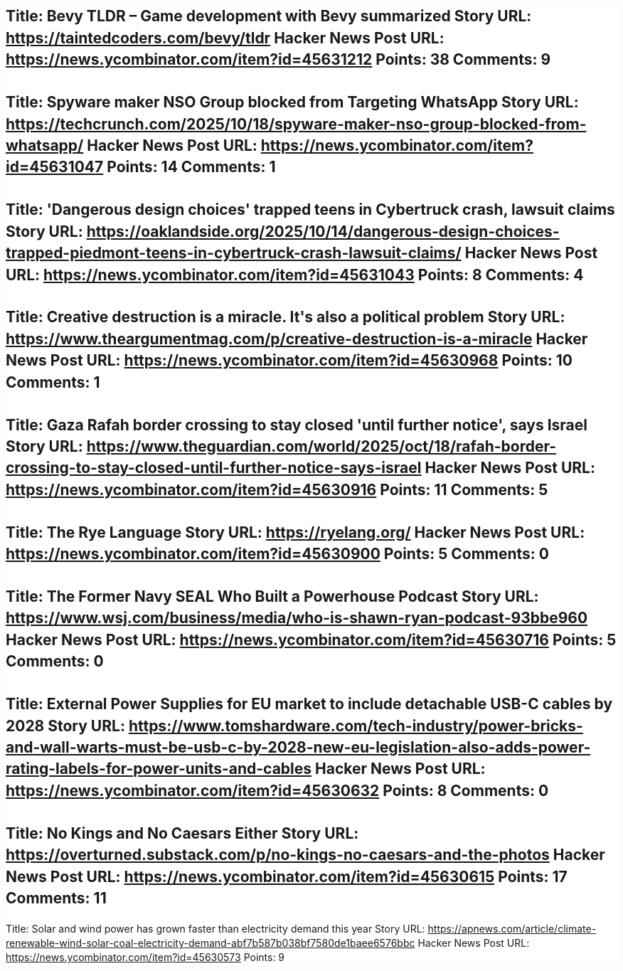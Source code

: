 Title: Bevy TLDR – Game development with Bevy summarized
Story URL: https://taintedcoders.com/bevy/tldr
Hacker News Post URL: https://news.ycombinator.com/item?id=45631212
Points: 38
Comments: 9
----------------------------------------
Title: Spyware maker NSO Group blocked from Targeting WhatsApp
Story URL: https://techcrunch.com/2025/10/18/spyware-maker-nso-group-blocked-from-whatsapp/
Hacker News Post URL: https://news.ycombinator.com/item?id=45631047
Points: 14
Comments: 1
----------------------------------------
Title: 'Dangerous design choices' trapped teens in Cybertruck crash, lawsuit claims
Story URL: https://oaklandside.org/2025/10/14/dangerous-design-choices-trapped-piedmont-teens-in-cybertruck-crash-lawsuit-claims/
Hacker News Post URL: https://news.ycombinator.com/item?id=45631043
Points: 8
Comments: 4
----------------------------------------
Title: Creative destruction is a miracle. It's also a political problem
Story URL: https://www.theargumentmag.com/p/creative-destruction-is-a-miracle
Hacker News Post URL: https://news.ycombinator.com/item?id=45630968
Points: 10
Comments: 1
----------------------------------------
Title: Gaza Rafah border crossing to stay closed 'until further notice', says Israel
Story URL: https://www.theguardian.com/world/2025/oct/18/rafah-border-crossing-to-stay-closed-until-further-notice-says-israel
Hacker News Post URL: https://news.ycombinator.com/item?id=45630916
Points: 11
Comments: 5
----------------------------------------
Title: The Rye Language
Story URL: https://ryelang.org/
Hacker News Post URL: https://news.ycombinator.com/item?id=45630900
Points: 5
Comments: 0
----------------------------------------
Title: The Former Navy SEAL Who Built a Powerhouse Podcast
Story URL: https://www.wsj.com/business/media/who-is-shawn-ryan-podcast-93bbe960
Hacker News Post URL: https://news.ycombinator.com/item?id=45630716
Points: 5
Comments: 0
----------------------------------------
Title: External Power Supplies for EU market to include detachable USB-C cables by 2028
Story URL: https://www.tomshardware.com/tech-industry/power-bricks-and-wall-warts-must-be-usb-c-by-2028-new-eu-legislation-also-adds-power-rating-labels-for-power-units-and-cables
Hacker News Post URL: https://news.ycombinator.com/item?id=45630632
Points: 8
Comments: 0
----------------------------------------
Title: No Kings and No Caesars Either
Story URL: https://overturned.substack.com/p/no-kings-no-caesars-and-the-photos
Hacker News Post URL: https://news.ycombinator.com/item?id=45630615
Points: 17
Comments: 11
----------------------------------------
Title: Solar and wind power has grown faster than electricity demand this year
Story URL: https://apnews.com/article/climate-renewable-wind-solar-coal-electricity-demand-abf7b587b038bf7580de1baee6576bbc
Hacker News Post URL: https://news.ycombinator.com/item?id=45630573
Points: 9
